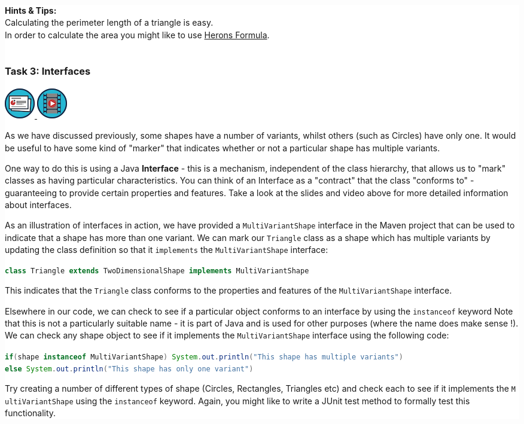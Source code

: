 

**Hints & Tips:**  
Calculating the perimeter length of a triangle is easy.  
In order to calculate the area you might like to use
<a href="https://www.mathsisfun.com/geometry/herons-formula.html" target="_blank">Herons Formula</a>.  


# 
### Task 3: Interfaces
 <a href='03%20Interfaces/slides/segment-1.pdf' target='_blank'> ![](../../resources/icons/slides.png) </a> <a href='03%20Interfaces/video/segment-1.mp4' target='_blank'> ![](../../resources/icons/video.png) </a>

As we have discussed previously, some shapes have a number of variants,
whilst others (such as Circles) have only one. 
It would be useful to have some kind of "marker" that indicates
whether or not a particular shape has multiple variants.

One way to do this is using a Java **Interface** - this is a mechanism, independent of the class hierarchy,
that allows us to "mark" classes as having particular characteristics. You can think of an Interface as a "contract"
that the class "conforms to" - guaranteeing to provide certain properties and features.
Take a look at the slides and video above for more detailed information about interfaces.

As an illustration of interfaces in action, we have provided a `MultiVariantShape` interface in the Maven
project that can be used to indicate that a shape has more than one variant.
We can mark our `Triangle` class as a shape which has multiple variants by updating the class definition
so that it `implements` the `MultiVariantShape` interface:
``` java
class Triangle extends TwoDimensionalShape implements MultiVariantShape
```
This indicates that the `Triangle` class conforms to the properties and features of the `MultiVariantShape` interface.

Elsewhere in our code, we can check to see if a particular object conforms to an interface by using the `instanceof` keyword
Note that this is not a particularly suitable name - it is part of Java and is used for other purposes (where the name does make sense !).
We can check any shape object to see if it implements the `MultiVariantShape` interface using the following code:
``` java
if(shape instanceof MultiVariantShape) System.out.println("This shape has multiple variants")
else System.out.println("This shape has only one variant")
```

Try creating a number of different types of shape (Circles, Rectangles, Triangles etc) and check each to see if it
implements the `MultiVariantShape` using the `instanceof` keyword. Again, you might like to write a JUnit test method to
formally test this functionality.
